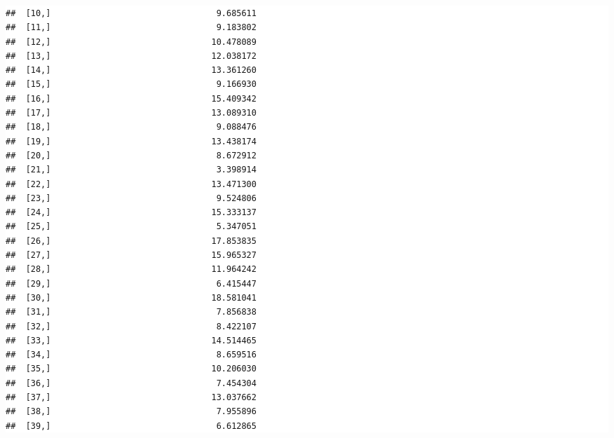     ##  [10,]                                 9.685611
    ##  [11,]                                 9.183802
    ##  [12,]                                10.478089
    ##  [13,]                                12.038172
    ##  [14,]                                13.361260
    ##  [15,]                                 9.166930
    ##  [16,]                                15.409342
    ##  [17,]                                13.089310
    ##  [18,]                                 9.088476
    ##  [19,]                                13.438174
    ##  [20,]                                 8.672912
    ##  [21,]                                 3.398914
    ##  [22,]                                13.471300
    ##  [23,]                                 9.524806
    ##  [24,]                                15.333137
    ##  [25,]                                 5.347051
    ##  [26,]                                17.853835
    ##  [27,]                                15.965327
    ##  [28,]                                11.964242
    ##  [29,]                                 6.415447
    ##  [30,]                                18.581041
    ##  [31,]                                 7.856838
    ##  [32,]                                 8.422107
    ##  [33,]                                14.514465
    ##  [34,]                                 8.659516
    ##  [35,]                                10.206030
    ##  [36,]                                 7.454304
    ##  [37,]                                13.037662
    ##  [38,]                                 7.955896
    ##  [39,]                                 6.612865